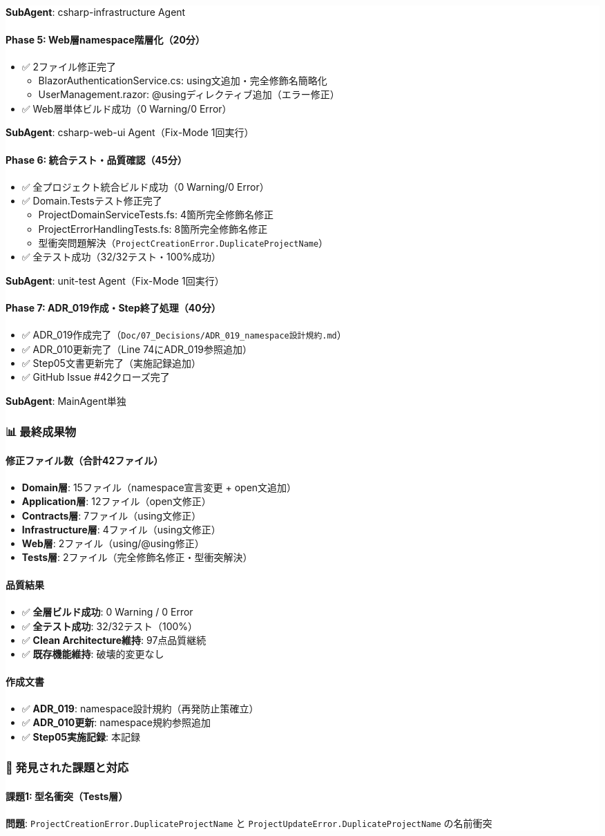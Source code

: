 **SubAgent**: csharp-infrastructure Agent

#### Phase 5: Web層namespace階層化（20分）
- ✅ 2ファイル修正完了
  - BlazorAuthenticationService.cs: using文追加・完全修飾名簡略化
  - UserManagement.razor: @usingディレクティブ追加（エラー修正）
- ✅ Web層単体ビルド成功（0 Warning/0 Error）

**SubAgent**: csharp-web-ui Agent（Fix-Mode 1回実行）

#### Phase 6: 統合テスト・品質確認（45分）
- ✅ 全プロジェクト統合ビルド成功（0 Warning/0 Error）
- ✅ Domain.Testsテスト修正完了
  - ProjectDomainServiceTests.fs: 4箇所完全修飾名修正
  - ProjectErrorHandlingTests.fs: 8箇所完全修飾名修正
  - 型衝突問題解決（`ProjectCreationError.DuplicateProjectName`）
- ✅ 全テスト成功（32/32テスト・100%成功）

**SubAgent**: unit-test Agent（Fix-Mode 1回実行）

#### Phase 7: ADR_019作成・Step終了処理（40分）
- ✅ ADR_019作成完了（`Doc/07_Decisions/ADR_019_namespace設計規約.md`）
- ✅ ADR_010更新完了（Line 74にADR_019参照追加）
- ✅ Step05文書更新完了（実施記録追加）
- ✅ GitHub Issue #42クローズ完了

**SubAgent**: MainAgent単独

### 📊 最終成果物

#### 修正ファイル数（合計42ファイル）
- **Domain層**: 15ファイル（namespace宣言変更 + open文追加）
- **Application層**: 12ファイル（open文修正）
- **Contracts層**: 7ファイル（using文修正）
- **Infrastructure層**: 4ファイル（using文修正）
- **Web層**: 2ファイル（using/@using修正）
- **Tests層**: 2ファイル（完全修飾名修正・型衝突解決）

#### 品質結果
- ✅ **全層ビルド成功**: 0 Warning / 0 Error
- ✅ **全テスト成功**: 32/32テスト（100%）
- ✅ **Clean Architecture維持**: 97点品質継続
- ✅ **既存機能維持**: 破壊的変更なし

#### 作成文書
- ✅ **ADR_019**: namespace設計規約（再発防止策確立）
- ✅ **ADR_010更新**: namespace規約参照追加
- ✅ **Step05実施記録**: 本記録

### 🚨 発見された課題と対応

#### 課題1: 型名衝突（Tests層）
**問題**: `ProjectCreationError.DuplicateProjectName` と `ProjectUpdateError.DuplicateProjectName` の名前衝突
